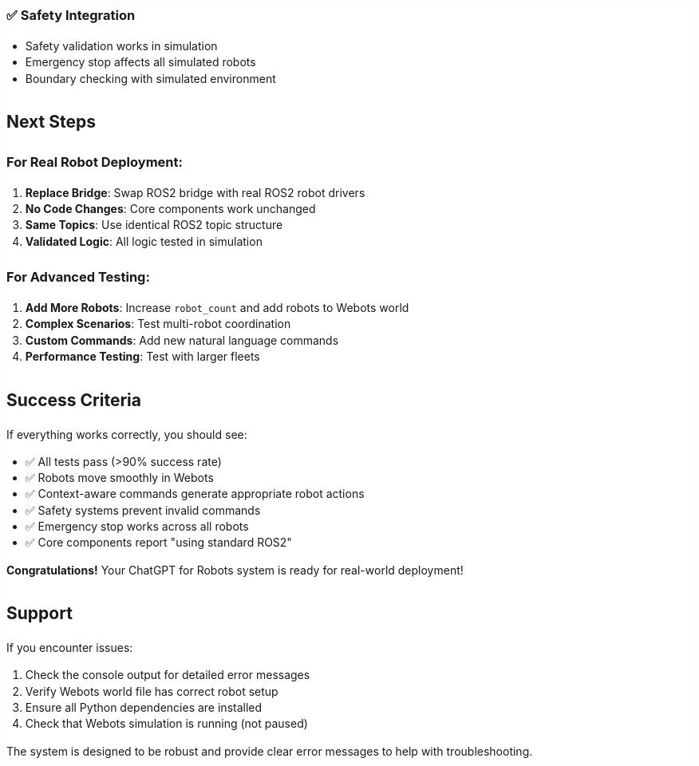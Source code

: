 ### ✅ Safety Integration
- Safety validation works in simulation
- Emergency stop affects all simulated robots
- Boundary checking with simulated environment

## Next Steps

### For Real Robot Deployment:
1. **Replace Bridge**: Swap ROS2 bridge with real ROS2 robot drivers
2. **No Code Changes**: Core components work unchanged
3. **Same Topics**: Use identical ROS2 topic structure
4. **Validated Logic**: All logic tested in simulation

### For Advanced Testing:
1. **Add More Robots**: Increase `robot_count` and add robots to Webots world
2. **Complex Scenarios**: Test multi-robot coordination
3. **Custom Commands**: Add new natural language commands
4. **Performance Testing**: Test with larger fleets

## Success Criteria

If everything works correctly, you should see:
- ✅ All tests pass (>90% success rate)
- ✅ Robots move smoothly in Webots
- ✅ Context-aware commands generate appropriate robot actions
- ✅ Safety systems prevent invalid commands
- ✅ Emergency stop works across all robots
- ✅ Core components report "using standard ROS2"

**Congratulations!** Your ChatGPT for Robots system is ready for real-world deployment!

## Support

If you encounter issues:
1. Check the console output for detailed error messages
2. Verify Webots world file has correct robot setup
3. Ensure all Python dependencies are installed
4. Check that Webots simulation is running (not paused)

The system is designed to be robust and provide clear error messages to help with troubleshooting.